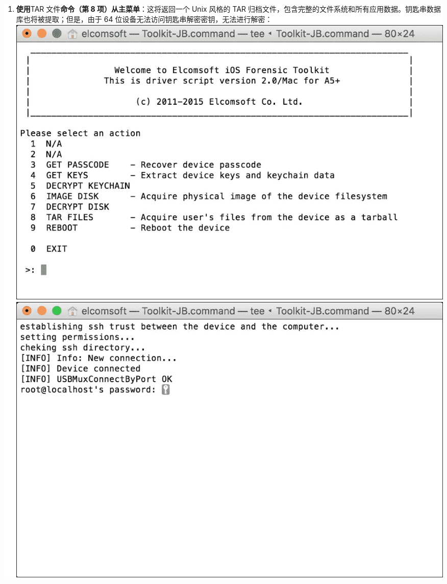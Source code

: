 1.  **使用**TAR 文件**命令（第 8 项）从主菜单**：这将返回一个 Unix 风格的 TAR 归档文件，包含完整的文件系统和所有应用数据。钥匙串数据库也将被提取；但是，由于 64 位设备无法访问钥匙串解密密钥，无法进行解密：![在 64 位 iOS 设备上进行物理采集](img/0092.jpeg)![在 64 位 iOS 设备上进行物理采集](img/0093.jpeg)
